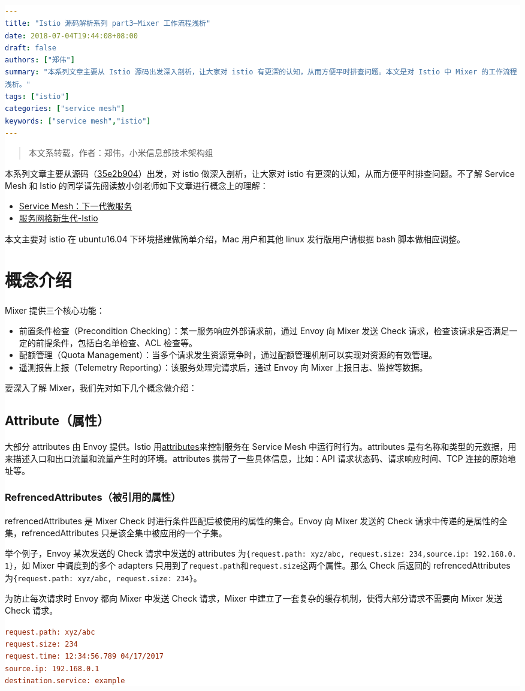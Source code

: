 ```yaml
---
title: "Istio 源码解析系列 part3—Mixer 工作流程浅析"
date: 2018-07-04T19:44:08+08:00
draft: false
authors: ["郑伟"]
summary: "本系列文章主要从 Istio 源码出发深入剖析，让大家对 istio 有更深的认知，从而方便平时排查问题。本文是对 Istio 中 Mixer 的工作流程浅析。"
tags: ["istio"]
categories: ["service mesh"]
keywords: ["service mesh","istio"]
---
```


> 本文系转载，作者：郑伟，小米信息部技术架构组
>

本系列文章主要从源码（[35e2b904](https://github.com/istio/istio/tree/35e2b9042fe3d4ebe68772311aa1ebe46b66a1be)）出发，对 istio 做深入剖析，让大家对 istio 有更深的认知，从而方便平时排查问题。不了解 Service Mesh 和 Istio 的同学请先阅读敖小剑老师如下文章进行概念上的理解：

- [Service Mesh：下一代微服务](https://skyao.io/publication/service-mesh-next-generation-microservice/)
- [服务网格新生代-Istio](https://skyao.io/publication/istio-introduction/)

本文主要对 istio 在 ubuntu16.04 下环境搭建做简单介绍，Mac 用户和其他 linux 发行版用户请根据 bash 脚本做相应调整。

# 概念介绍

Mixer 提供三个核心功能：

- 前置条件检查（Precondition Checking）：某一服务响应外部请求前，通过 Envoy 向 Mixer 发送 Check 请求，检查该请求是否满足一定的前提条件，包括白名单检查、ACL 检查等。
- 配额管理（Quota Management）：当多个请求发生资源竞争时，通过配额管理机制可以实现对资源的有效管理。
- 遥测报告上报（Telemetry Reporting）：该服务处理完请求后，通过 Envoy 向 Mixer 上报日志、监控等数据。

要深入了解 Mixer，我们先对如下几个概念做介绍：

## Attribute（属性）

大部分 attributes 由 Envoy 提供。Istio 用[attributes](https://preliminary.istio.io/docs/concepts/policy-and-control/attributes.html)来控制服务在 Service Mesh 中运行时行为。attributes 是有名称和类型的元数据，用来描述入口和出口流量和流量产生时的环境。attributes 携带了一些具体信息，比如：API 请求状态码、请求响应时间、TCP 连接的原始地址等。

### RefrencedAttributes（被引用的属性）

refrencedAttributes 是 Mixer Check 时进行条件匹配后被使用的属性的集合。Envoy 向 Mixer 发送的 Check 请求中传递的是属性的全集，refrencedAttributes 只是该全集中被应用的一个子集。

举个例子，Envoy 某次发送的 Check 请求中发送的 attributes 为`{request.path: xyz/abc, request.size: 234,source.ip: 192.168.0.1}`，如 Mixer 中调度到的多个 adapters 只用到了`request.path`和`request.size`这两个属性。那么 Check 后返回的 refrencedAttributes 为`{request.path: xyz/abc, request.size: 234}`。

为防止每次请求时 Envoy 都向 Mixer 中发送 Check 请求，Mixer 中建立了一套复杂的缓存机制，使得大部分请求不需要向 Mixer 发送 Check 请求。

```ini
request.path: xyz/abc
request.size: 234
request.time: 12:34:56.789 04/17/2017
source.ip: 192.168.0.1
destination.service: example
```
